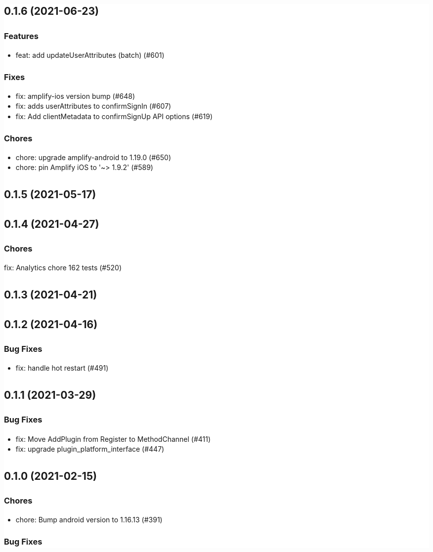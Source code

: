 ## 0.1.6 (2021-06-23)

### Features

- feat: add updateUserAttributes (batch) (#601)

### Fixes

- fix: amplify-ios version bump (#648)
- fix: adds userAttributes to confirmSignIn (#607)
- fix: Add clientMetadata to confirmSignUp API options (#619)

### Chores

- chore: upgrade amplify-android to 1.19.0 (#650)
- chore: pin Amplify iOS to '~> 1.9.2' (#589)

## 0.1.5 (2021-05-17)

## 0.1.4 (2021-04-27)

### Chores

fix: Analytics chore 162 tests (#520)

## 0.1.3 (2021-04-21)

## 0.1.2 (2021-04-16)

### Bug Fixes

- fix: handle hot restart (#491)

## 0.1.1 (2021-03-29)

### Bug Fixes

- fix: Move AddPlugin from Register to MethodChannel (#411)
- fix: upgrade plugin_platform_interface (#447)

## 0.1.0 (2021-02-15)

### Chores

- chore: Bump android version to 1.16.13 (#391)

### Bug Fixes
